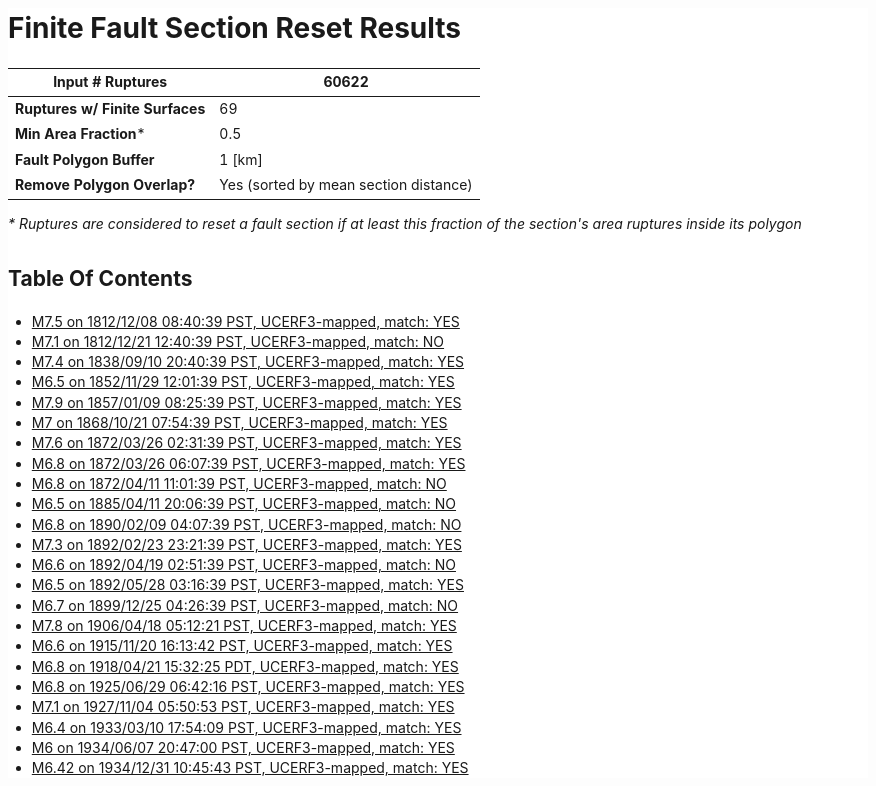 # Finite Fault Section Reset Results

| **Input # Ruptures** | 60622 |
|-----|-----|
| **Ruptures w/ Finite Surfaces** | 69 |
| **Min Area Fraction**&ast; | 0.5 |
| **Fault Polygon Buffer** | 1 [km] |
| **Remove Polygon Overlap?** | Yes (sorted by mean section distance) |

*&ast; Ruptures are considered to reset a fault section if at least this fraction of the section's area ruptures inside its polygon*

## Table Of Contents
* [M7.5 on 1812/12/08 08:40:39 PST, UCERF3-mapped, match: YES](#m75-on-18121208-084039-pst-ucerf3-mapped-match-yes)
* [M7.1 on 1812/12/21 12:40:39 PST, UCERF3-mapped, match: NO](#m71-on-18121221-124039-pst-ucerf3-mapped-match-no)
* [M7.4 on 1838/09/10 20:40:39 PST, UCERF3-mapped, match: YES](#m74-on-18380910-204039-pst-ucerf3-mapped-match-yes)
* [M6.5 on 1852/11/29 12:01:39 PST, UCERF3-mapped, match: YES](#m65-on-18521129-120139-pst-ucerf3-mapped-match-yes)
* [M7.9 on 1857/01/09 08:25:39 PST, UCERF3-mapped, match: YES](#m79-on-18570109-082539-pst-ucerf3-mapped-match-yes)
* [M7 on 1868/10/21 07:54:39 PST, UCERF3-mapped, match: YES](#m7-on-18681021-075439-pst-ucerf3-mapped-match-yes)
* [M7.6 on 1872/03/26 02:31:39 PST, UCERF3-mapped, match: YES](#m76-on-18720326-023139-pst-ucerf3-mapped-match-yes)
* [M6.8 on 1872/03/26 06:07:39 PST, UCERF3-mapped, match: YES](#m68-on-18720326-060739-pst-ucerf3-mapped-match-yes)
* [M6.8 on 1872/04/11 11:01:39 PST, UCERF3-mapped, match: NO](#m68-on-18720411-110139-pst-ucerf3-mapped-match-no)
* [M6.5 on 1885/04/11 20:06:39 PST, UCERF3-mapped, match: NO](#m65-on-18850411-200639-pst-ucerf3-mapped-match-no)
* [M6.8 on 1890/02/09 04:07:39 PST, UCERF3-mapped, match: NO](#m68-on-18900209-040739-pst-ucerf3-mapped-match-no)
* [M7.3 on 1892/02/23 23:21:39 PST, UCERF3-mapped, match: YES](#m73-on-18920223-232139-pst-ucerf3-mapped-match-yes)
* [M6.6 on 1892/04/19 02:51:39 PST, UCERF3-mapped, match: NO](#m66-on-18920419-025139-pst-ucerf3-mapped-match-no)
* [M6.5 on 1892/05/28 03:16:39 PST, UCERF3-mapped, match: YES](#m65-on-18920528-031639-pst-ucerf3-mapped-match-yes)
* [M6.7 on 1899/12/25 04:26:39 PST, UCERF3-mapped, match: NO](#m67-on-18991225-042639-pst-ucerf3-mapped-match-no)
* [M7.8 on 1906/04/18 05:12:21 PST, UCERF3-mapped, match: YES](#m78-on-19060418-051221-pst-ucerf3-mapped-match-yes)
* [M6.6 on 1915/11/20 16:13:42 PST, UCERF3-mapped, match: YES](#m66-on-19151120-161342-pst-ucerf3-mapped-match-yes)
* [M6.8 on 1918/04/21 15:32:25 PDT, UCERF3-mapped, match: YES](#m68-on-19180421-153225-pdt-ucerf3-mapped-match-yes)
* [M6.8 on 1925/06/29 06:42:16 PST, UCERF3-mapped, match: YES](#m68-on-19250629-064216-pst-ucerf3-mapped-match-yes)
* [M7.1 on 1927/11/04 05:50:53 PST, UCERF3-mapped, match: YES](#m71-on-19271104-055053-pst-ucerf3-mapped-match-yes)
* [M6.4 on 1933/03/10 17:54:09 PST, UCERF3-mapped, match: YES](#m64-on-19330310-175409-pst-ucerf3-mapped-match-yes)
* [M6 on 1934/06/07 20:47:00 PST, UCERF3-mapped, match: YES](#m6-on-19340607-204700-pst-ucerf3-mapped-match-yes)
* [M6.42 on 1934/12/31 10:45:43 PST, UCERF3-mapped, match: YES](#m642-on-19341231-104543-pst-ucerf3-mapped-match-yes)